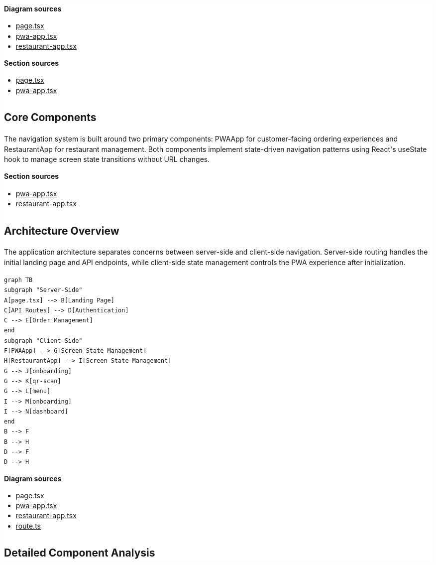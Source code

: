 **Diagram sources**
- [page.tsx](file://src/app/page.tsx)
- [pwa-app.tsx](file://src/components/pwa-app.tsx)
- [restaurant-app.tsx](file://src/components/restaurant/restaurant-app.tsx)

**Section sources**
- [page.tsx](file://src/app/page.tsx)
- [pwa-app.tsx](file://src/components/pwa-app.tsx)

## Core Components
The navigation system is built around two primary components: PWAApp for customer-facing ordering experiences and RestaurantApp for restaurant management. Both components implement state-driven navigation patterns using React's useState hook to manage screen state transitions without URL changes.

**Section sources**
- [pwa-app.tsx](file://src/components/pwa-app.tsx)
- [restaurant-app.tsx](file://src/components/restaurant/restaurant-app.tsx)

## Architecture Overview
The application architecture separates concerns between server-side and client-side navigation. Server-side routing handles the initial landing page and API endpoints, while client-side state management controls the PWA experience after initialization.

```mermaid
graph TB
subgraph "Server-Side"
A[page.tsx] --> B[Landing Page]
C[API Routes] --> D[Authentication]
C --> E[Order Management]
end
subgraph "Client-Side"
F[PWAApp] --> G[Screen State Management]
H[RestaurantApp] --> I[Screen State Management]
G --> J[onboarding]
G --> K[qr-scan]
G --> L[menu]
I --> M[onboarding]
I --> N[dashboard]
end
B --> F
B --> H
D --> F
D --> H
```

**Diagram sources**
- [page.tsx](file://src/app/page.tsx)
- [pwa-app.tsx](file://src/components/pwa-app.tsx)
- [restaurant-app.tsx](file://src/components/restaurant/restaurant-app.tsx)
- [route.ts](file://src/app/api/auth/verify-otp/route.ts)

## Detailed Component Analysis

